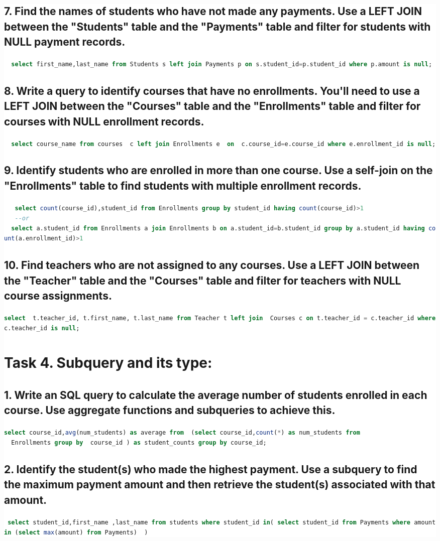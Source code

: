 ## 7. Find the names of students who have not made any payments. Use a LEFT JOIN between the "Students" table and the "Payments" table and filter for students with NULL payment records.
```sql
  select first_name,last_name from Students s left join Payments p on s.student_id=p.student_id where p.amount is null;
```
## 8. Write a query to identify courses that have no enrollments. You'll need to use a LEFT JOIN between the "Courses" table and the "Enrollments" table and filter for courses with NULL enrollment records.
```sql
  select course_name from courses  c left join Enrollments e  on  c.course_id=e.course_id where e.enrollment_id is null;
```
## 9. Identify students who are enrolled in more than one course. Use a self-join on the "Enrollments" table to find students with multiple enrollment records.
```sql
   select count(course_id),student_id from Enrollments group by student_id having count(course_id)>1
   --or
  select a.student_id from Enrollments a join Enrollments b on a.student_id=b.student_id group by a.student_id having count(a.enrollment_id)>1
```
## 10. Find teachers who are not assigned to any courses. Use a LEFT JOIN between the "Teacher" table and the "Courses" table and filter for teachers with NULL course assignments.
```sql
select  t.teacher_id, t.first_name, t.last_name from Teacher t left join  Courses c on t.teacher_id = c.teacher_id where  c.teacher_id is null;
```




# Task 4. Subquery and its type:


## 1. Write an SQL query to calculate the average number of students enrolled in each course. Use aggregate functions and subqueries to achieve this.
```sql
select course_id,avg(num_students) as average from  (select course_id,count(*) as num_students from 
  Enrollments group by  course_id ) as student_counts group by course_id; 
 ``` 
## 2. Identify the student(s) who made the highest payment. Use a subquery to find the maximum payment amount and then retrieve the student(s) associated with that amount.
```sql
 select student_id,first_name ,last_name from students where student_id in( select student_id from Payments where amount in (select max(amount) from Payments)  )
```
